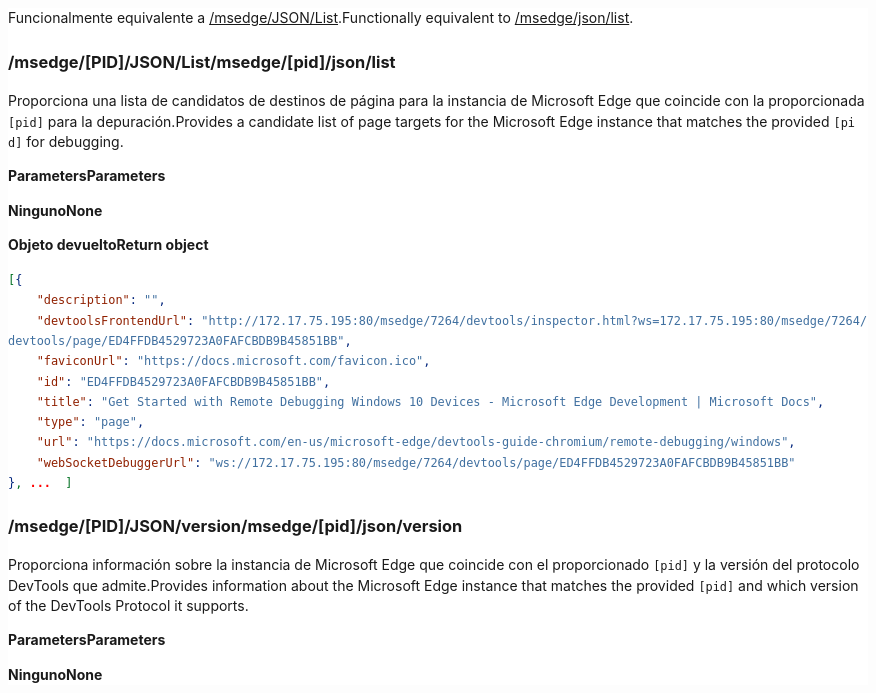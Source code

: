 <span data-ttu-id="b4f6e-151">Funcionalmente equivalente a [/msedge/JSON/List](#msedgejsonlist).</span><span class="sxs-lookup"><span data-stu-id="b4f6e-151">Functionally equivalent to [/msedge/json/list](#msedgejsonlist).</span></span>  

### <span data-ttu-id="b4f6e-152">/msedge/[PID]/JSON/List</span><span class="sxs-lookup"><span data-stu-id="b4f6e-152">/msedge/[pid]/json/list</span></span>  

<span data-ttu-id="b4f6e-153">Proporciona una lista de candidatos de destinos de página para la instancia de Microsoft Edge que coincide con la proporcionada `[pid]` para la depuración.</span><span class="sxs-lookup"><span data-stu-id="b4f6e-153">Provides a candidate list of page targets for the Microsoft Edge instance that matches the provided `[pid]` for debugging.</span></span>  

**<span data-ttu-id="b4f6e-154">Parameters</span><span class="sxs-lookup"><span data-stu-id="b4f6e-154">Parameters</span></span>**  

**<span data-ttu-id="b4f6e-155">Ninguno</span><span class="sxs-lookup"><span data-stu-id="b4f6e-155">None</span></span>**  

**<span data-ttu-id="b4f6e-156">Objeto devuelto</span><span class="sxs-lookup"><span data-stu-id="b4f6e-156">Return object</span></span>**  

```json
[{
    "description": "",
    "devtoolsFrontendUrl": "http://172.17.75.195:80/msedge/7264/devtools/inspector.html?ws=172.17.75.195:80/msedge/7264/devtools/page/ED4FFDB4529723A0FAFCBDB9B45851BB",
    "faviconUrl": "https://docs.microsoft.com/favicon.ico",
    "id": "ED4FFDB4529723A0FAFCBDB9B45851BB",
    "title": "Get Started with Remote Debugging Windows 10 Devices - Microsoft Edge Development | Microsoft Docs",
    "type": "page",
    "url": "https://docs.microsoft.com/en-us/microsoft-edge/devtools-guide-chromium/remote-debugging/windows",
    "webSocketDebuggerUrl": "ws://172.17.75.195:80/msedge/7264/devtools/page/ED4FFDB4529723A0FAFCBDB9B45851BB"
}, ...  ]
```  

### <span data-ttu-id="b4f6e-157">/msedge/[PID]/JSON/version</span><span class="sxs-lookup"><span data-stu-id="b4f6e-157">/msedge/[pid]/json/version</span></span>  

<span data-ttu-id="b4f6e-158">Proporciona información sobre la instancia de Microsoft Edge que coincide con el proporcionado `[pid]` y la versión del protocolo DevTools que admite.</span><span class="sxs-lookup"><span data-stu-id="b4f6e-158">Provides information about the Microsoft Edge instance that matches the provided `[pid]` and which version of the DevTools Protocol it supports.</span></span>  

**<span data-ttu-id="b4f6e-159">Parameters</span><span class="sxs-lookup"><span data-stu-id="b4f6e-159">Parameters</span></span>**  

**<span data-ttu-id="b4f6e-160">Ninguno</span><span class="sxs-lookup"><span data-stu-id="b4f6e-160">None</span></span>**  
